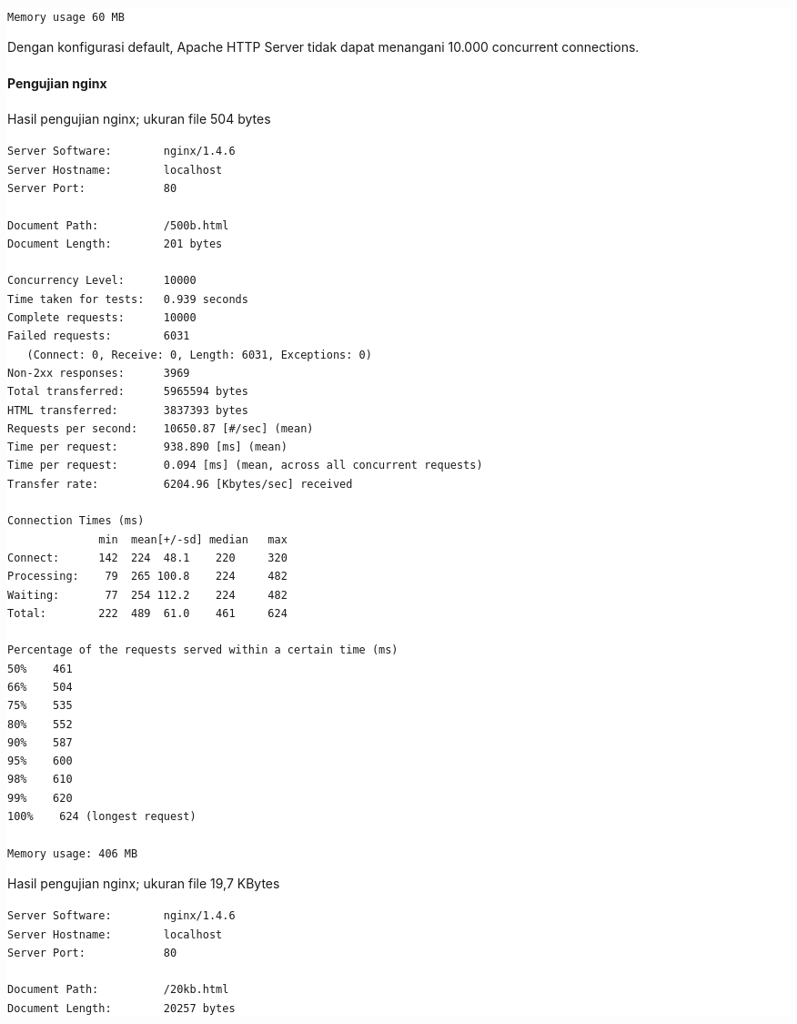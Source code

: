 	Memory usage 60 MB

Dengan konfigurasi default, Apache HTTP Server tidak dapat menangani 10.000 concurrent connections.

#### Pengujian nginx ####

Hasil pengujian nginx; ukuran file 504 bytes

	Server Software:        nginx/1.4.6
	Server Hostname:        localhost
	Server Port:            80

	Document Path:          /500b.html
	Document Length:        201 bytes

	Concurrency Level:      10000
	Time taken for tests:   0.939 seconds
	Complete requests:      10000
	Failed requests:        6031
	   (Connect: 0, Receive: 0, Length: 6031, Exceptions: 0)
	Non-2xx responses:      3969
	Total transferred:      5965594 bytes
	HTML transferred:       3837393 bytes
	Requests per second:    10650.87 [#/sec] (mean)
	Time per request:       938.890 [ms] (mean)
	Time per request:       0.094 [ms] (mean, across all concurrent requests)
	Transfer rate:          6204.96 [Kbytes/sec] received

	Connection Times (ms)
    	          min  mean[+/-sd] median   max
	Connect:      142  224  48.1    220     320
	Processing:    79  265 100.8    224     482
	Waiting:       77  254 112.2    224     482
	Total:        222  489  61.0    461     624

	Percentage of the requests served within a certain time (ms)
	50%    461
	66%    504
	75%    535
	80%    552
	90%    587
	95%    600
	98%    610
	99%    620
	100%    624 (longest request)
	
	Memory usage: 406 MB

Hasil pengujian nginx; ukuran file 19,7 KBytes

    Server Software:        nginx/1.4.6
	Server Hostname:        localhost
	Server Port:            80

	Document Path:          /20kb.html
	Document Length:        20257 bytes
